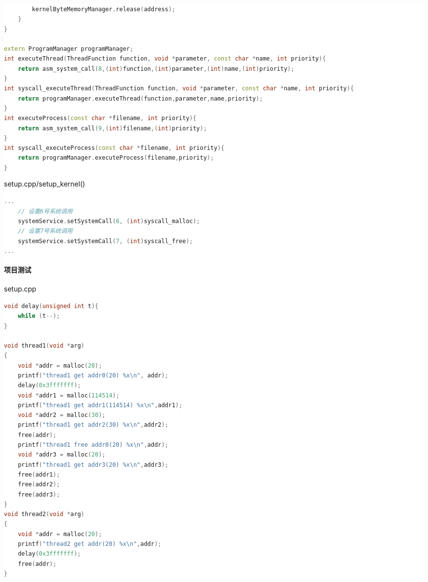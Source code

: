 ```cpp
        kernelByteMemoryManager.release(address);
    }
}

extern ProgramManager programManager;
int executeThread(ThreadFunction function, void *parameter, const char *name, int priority){
    return asm_system_call(8,(int)function,(int)parameter,(int)name,(int)priority);
}
int syscall_executeThread(ThreadFunction function, void *parameter, const char *name, int priority){
    return programManager.executeThread(function,parameter,name,priority);
}   
int executeProcess(const char *filename, int priority){
    return asm_system_call(9,(int)filename,(int)priority);
}
int syscall_executeProcess(const char *filename, int priority){
    return programManager.executeProcess(filename,priority);
}
```

setup.cpp/setup_kernel()

```cpp
...
    // 设置6号系统调用
    systemService.setSystemCall(6, (int)syscall_malloc);
    // 设置7号系统调用
    systemService.setSystemCall(7, (int)syscall_free);
...
```

#### 项目测试

setup.cpp

```cpp
void delay(unsigned int t){
    while (t--);
}

void thread1(void *arg)
{
    void *addr = malloc(20);
    printf("thread1 get addr0(20) %x\n", addr);
    delay(0x3fffffff);
    void *addr1 = malloc(114514);
    printf("thread1 get addr1(114514) %x\n",addr1);
    void *addr2 = malloc(30);
    printf("thread1 get addr2(30) %x\n",addr2);
    free(addr);
    printf("thread1 free addr0(20) %x\n",addr);
    void *addr3 = malloc(20);
    printf("thread1 get addr3(20) %x\n",addr3);
    free(addr1);
    free(addr2);
    free(addr3);
}
void thread2(void *arg)
{
    void *addr = malloc(20);
    printf("thread2 get addr(20) %x\n",addr);
    delay(0x3fffffff);
    free(addr);
}

```